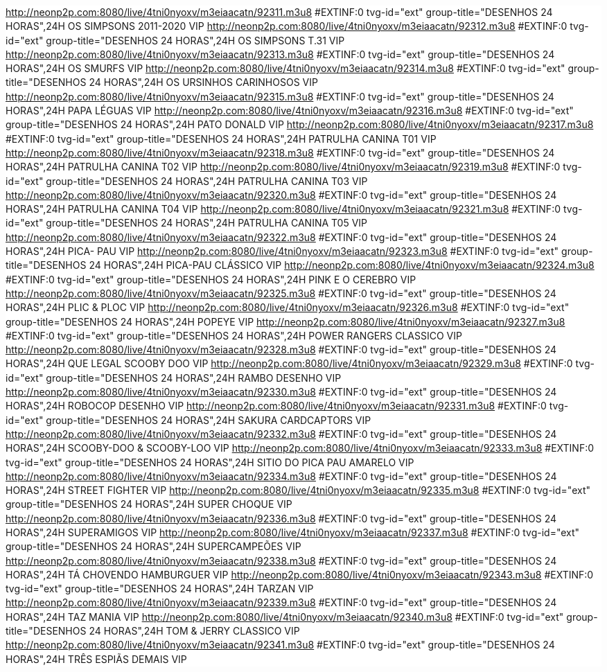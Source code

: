 http://neonp2p.com:8080/live/4tni0nyoxv/m3eiaacatn/92311.m3u8
#EXTINF:0 tvg-id="ext" group-title="DESENHOS 24 HORAS",24H OS SIMPSONS 2011-2020 VIP
http://neonp2p.com:8080/live/4tni0nyoxv/m3eiaacatn/92312.m3u8
#EXTINF:0 tvg-id="ext" group-title="DESENHOS 24 HORAS",24H OS SIMPSONS T.31 VIP
http://neonp2p.com:8080/live/4tni0nyoxv/m3eiaacatn/92313.m3u8
#EXTINF:0 tvg-id="ext" group-title="DESENHOS 24 HORAS",24H OS SMURFS VIP
http://neonp2p.com:8080/live/4tni0nyoxv/m3eiaacatn/92314.m3u8
#EXTINF:0 tvg-id="ext" group-title="DESENHOS 24 HORAS",24H OS URSINHOS CARINHOSOS VIP
http://neonp2p.com:8080/live/4tni0nyoxv/m3eiaacatn/92315.m3u8
#EXTINF:0 tvg-id="ext" group-title="DESENHOS 24 HORAS",24H PAPA LÉGUAS VIP
http://neonp2p.com:8080/live/4tni0nyoxv/m3eiaacatn/92316.m3u8
#EXTINF:0 tvg-id="ext" group-title="DESENHOS 24 HORAS",24H PATO DONALD VIP
http://neonp2p.com:8080/live/4tni0nyoxv/m3eiaacatn/92317.m3u8
#EXTINF:0 tvg-id="ext" group-title="DESENHOS 24 HORAS",24H PATRULHA CANINA T01 VIP
http://neonp2p.com:8080/live/4tni0nyoxv/m3eiaacatn/92318.m3u8
#EXTINF:0 tvg-id="ext" group-title="DESENHOS 24 HORAS",24H PATRULHA CANINA T02 VIP
http://neonp2p.com:8080/live/4tni0nyoxv/m3eiaacatn/92319.m3u8
#EXTINF:0 tvg-id="ext" group-title="DESENHOS 24 HORAS",24H PATRULHA CANINA T03 VIP
http://neonp2p.com:8080/live/4tni0nyoxv/m3eiaacatn/92320.m3u8
#EXTINF:0 tvg-id="ext" group-title="DESENHOS 24 HORAS",24H PATRULHA CANINA T04 VIP
http://neonp2p.com:8080/live/4tni0nyoxv/m3eiaacatn/92321.m3u8
#EXTINF:0 tvg-id="ext" group-title="DESENHOS 24 HORAS",24H PATRULHA CANINA T05 VIP
http://neonp2p.com:8080/live/4tni0nyoxv/m3eiaacatn/92322.m3u8
#EXTINF:0 tvg-id="ext" group-title="DESENHOS 24 HORAS",24H PICA- PAU VIP
http://neonp2p.com:8080/live/4tni0nyoxv/m3eiaacatn/92323.m3u8
#EXTINF:0 tvg-id="ext" group-title="DESENHOS 24 HORAS",24H PICA-PAU CLÁSSICO VIP
http://neonp2p.com:8080/live/4tni0nyoxv/m3eiaacatn/92324.m3u8
#EXTINF:0 tvg-id="ext" group-title="DESENHOS 24 HORAS",24H PINK E O CEREBRO VIP
http://neonp2p.com:8080/live/4tni0nyoxv/m3eiaacatn/92325.m3u8
#EXTINF:0 tvg-id="ext" group-title="DESENHOS 24 HORAS",24H PLIC & PLOC VIP
http://neonp2p.com:8080/live/4tni0nyoxv/m3eiaacatn/92326.m3u8
#EXTINF:0 tvg-id="ext" group-title="DESENHOS 24 HORAS",24H POPEYE VIP
http://neonp2p.com:8080/live/4tni0nyoxv/m3eiaacatn/92327.m3u8
#EXTINF:0 tvg-id="ext" group-title="DESENHOS 24 HORAS",24H POWER RANGERS CLASSICO VIP
http://neonp2p.com:8080/live/4tni0nyoxv/m3eiaacatn/92328.m3u8
#EXTINF:0 tvg-id="ext" group-title="DESENHOS 24 HORAS",24H QUE LEGAL SCOOBY DOO VIP
http://neonp2p.com:8080/live/4tni0nyoxv/m3eiaacatn/92329.m3u8
#EXTINF:0 tvg-id="ext" group-title="DESENHOS 24 HORAS",24H RAMBO DESENHO VIP
http://neonp2p.com:8080/live/4tni0nyoxv/m3eiaacatn/92330.m3u8
#EXTINF:0 tvg-id="ext" group-title="DESENHOS 24 HORAS",24H ROBOCOP DESENHO VIP
http://neonp2p.com:8080/live/4tni0nyoxv/m3eiaacatn/92331.m3u8
#EXTINF:0 tvg-id="ext" group-title="DESENHOS 24 HORAS",24H SAKURA CARDCAPTORS VIP
http://neonp2p.com:8080/live/4tni0nyoxv/m3eiaacatn/92332.m3u8
#EXTINF:0 tvg-id="ext" group-title="DESENHOS 24 HORAS",24H SCOOBY-DOO & SCOOBY-LOO VIP
http://neonp2p.com:8080/live/4tni0nyoxv/m3eiaacatn/92333.m3u8
#EXTINF:0 tvg-id="ext" group-title="DESENHOS 24 HORAS",24H SITIO DO PICA PAU AMARELO VIP
http://neonp2p.com:8080/live/4tni0nyoxv/m3eiaacatn/92334.m3u8
#EXTINF:0 tvg-id="ext" group-title="DESENHOS 24 HORAS",24H STREET FIGHTER VIP
http://neonp2p.com:8080/live/4tni0nyoxv/m3eiaacatn/92335.m3u8
#EXTINF:0 tvg-id="ext" group-title="DESENHOS 24 HORAS",24H SUPER CHOQUE VIP
http://neonp2p.com:8080/live/4tni0nyoxv/m3eiaacatn/92336.m3u8
#EXTINF:0 tvg-id="ext" group-title="DESENHOS 24 HORAS",24H SUPERAMIGOS VIP
http://neonp2p.com:8080/live/4tni0nyoxv/m3eiaacatn/92337.m3u8
#EXTINF:0 tvg-id="ext" group-title="DESENHOS 24 HORAS",24H SUPERCAMPEÕES VIP
http://neonp2p.com:8080/live/4tni0nyoxv/m3eiaacatn/92338.m3u8
#EXTINF:0 tvg-id="ext" group-title="DESENHOS 24 HORAS",24H TÁ CHOVENDO HAMBURGUER VIP
http://neonp2p.com:8080/live/4tni0nyoxv/m3eiaacatn/92343.m3u8
#EXTINF:0 tvg-id="ext" group-title="DESENHOS 24 HORAS",24H TARZAN VIP
http://neonp2p.com:8080/live/4tni0nyoxv/m3eiaacatn/92339.m3u8
#EXTINF:0 tvg-id="ext" group-title="DESENHOS 24 HORAS",24H TAZ MANIA VIP
http://neonp2p.com:8080/live/4tni0nyoxv/m3eiaacatn/92340.m3u8
#EXTINF:0 tvg-id="ext" group-title="DESENHOS 24 HORAS",24H TOM & JERRY CLASSICO VIP
http://neonp2p.com:8080/live/4tni0nyoxv/m3eiaacatn/92341.m3u8
#EXTINF:0 tvg-id="ext" group-title="DESENHOS 24 HORAS",24H TRÊS ESPIÃS DEMAIS VIP